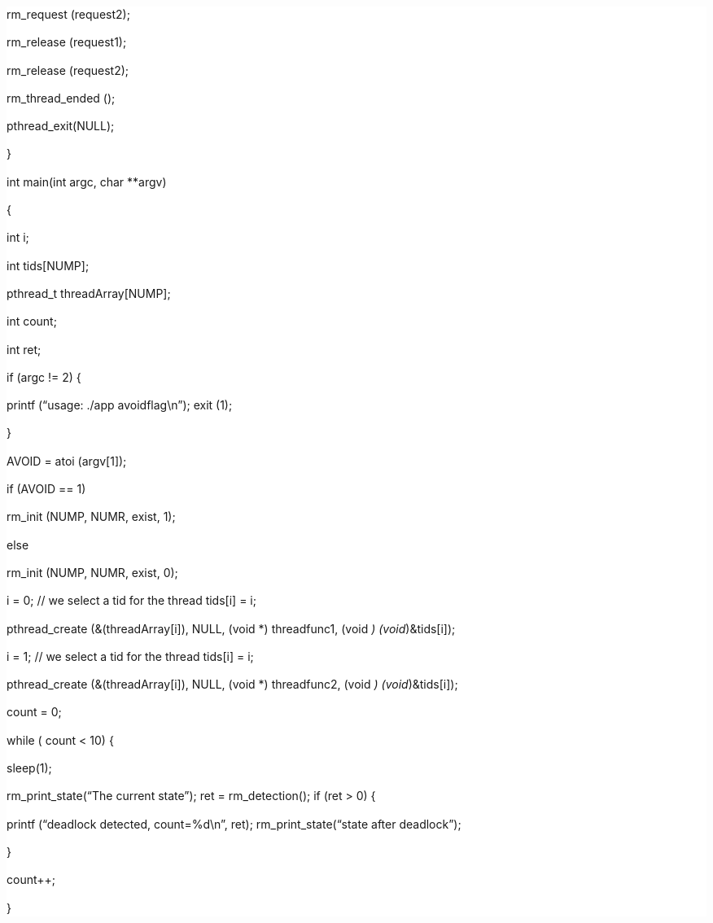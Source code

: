 rm_request (request2);

rm_release (request1);

rm_release (request2);

rm_thread_ended ();

pthread_exit(NULL);

}

int main(int argc, char **argv)

{

int i;

int tids[NUMP];

pthread_t threadArray[NUMP];

int count;

int ret;

if (argc != 2) {

printf (“usage: ./app avoidflag\n”); exit (1);

}

AVOID = atoi (argv[1]);

if (AVOID == 1)

rm_init (NUMP, NUMR, exist, 1);

else

rm_init (NUMP, NUMR, exist, 0);

i = 0; // we select a tid for the thread tids[i] = i;

pthread_create (&(threadArray[i]), NULL, (void *) threadfunc1, (void *) (void*)&tids[i]);

i = 1; // we select a tid for the thread tids[i] = i;

pthread_create (&(threadArray[i]), NULL, (void *) threadfunc2, (void *) (void*)&tids[i]);

count = 0;

while ( count < 10) {

sleep(1);

rm_print_state(“The current state”); ret = rm_detection(); if (ret > 0) {

printf (“deadlock detected, count=%d\n”, ret); rm_print_state(“state after deadlock”);

}

count++;

}
